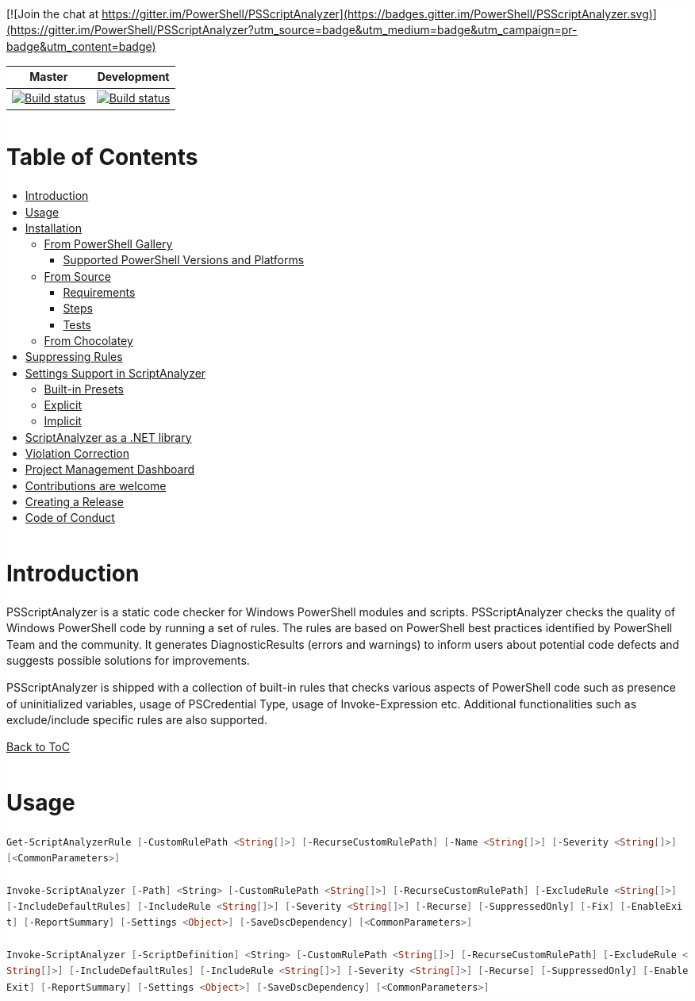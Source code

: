 [![Join the chat at https://gitter.im/PowerShell/PSScriptAnalyzer](https://badges.gitter.im/PowerShell/PSScriptAnalyzer.svg)](https://gitter.im/PowerShell/PSScriptAnalyzer?utm_source=badge&utm_medium=badge&utm_campaign=pr-badge&utm_content=badge)

|Master   |  Development |
|:------:|:------:|
|[![Build status](https://ci.appveyor.com/api/projects/status/h5mot3vqtvxw5d7l/branch/master?svg=true)](https://ci.appveyor.com/project/PowerShell/psscriptanalyzer/branch/master)|[![Build status](https://ci.appveyor.com/api/projects/status/h5mot3vqtvxw5d7l/branch/development?svg=true)](https://ci.appveyor.com/project/PowerShell/psscriptanalyzer/branch/development) |

Table of Contents
=================



- [Introduction](#introduction)
- [Usage](#usage)
- [Installation](#installation)
    + [From PowerShell Gallery](#from-powershell-gallery)
      - [Supported PowerShell Versions and Platforms](#supported-powerShell-versions-and-platforms)
    + [From Source](#from-source)
      - [Requirements](#requirements)
      - [Steps](#steps)
      - [Tests](#tests)
    + [From Chocolatey](#from-chocolatey)
- [Suppressing Rules](#suppressing-rules)
- [Settings Support in ScriptAnalyzer](#settings-support-in-scriptanalyzer)
  * [Built-in Presets](#built-in-presets)
  * [Explicit](#explicit)
  * [Implicit](#implicit)
- [ScriptAnalyzer as a .NET library](#scriptanalyzer-as-a-net-library)
- [Violation Correction](#violation-correction)
- [Project Management Dashboard](#project-management-dashboard)
- [Contributions are welcome](#contributions-are-welcome)
- [Creating a Release](#creating-a-release)
- [Code of Conduct](#code-of-conduct)



Introduction
============
PSScriptAnalyzer is a static code checker for Windows PowerShell modules and scripts. PSScriptAnalyzer checks the quality of Windows PowerShell code by running a set of rules.
The rules are based on PowerShell best practices identified by PowerShell Team and the community. It generates DiagnosticResults (errors and warnings) to inform users about potential
code defects and suggests possible solutions for improvements.

PSScriptAnalyzer is shipped with a collection of built-in rules that checks various aspects of PowerShell code such as presence of uninitialized variables, usage of PSCredential Type,
usage of Invoke-Expression etc. Additional functionalities such as exclude/include specific rules are also supported.

[Back to ToC](#table-of-contents)

Usage
======================

``` PowerShell
Get-ScriptAnalyzerRule [-CustomRulePath <String[]>] [-RecurseCustomRulePath] [-Name <String[]>] [-Severity <String[]>] [<CommonParameters>]

Invoke-ScriptAnalyzer [-Path] <String> [-CustomRulePath <String[]>] [-RecurseCustomRulePath] [-ExcludeRule <String[]>] [-IncludeDefaultRules] [-IncludeRule <String[]>] [-Severity <String[]>] [-Recurse] [-SuppressedOnly] [-Fix] [-EnableExit] [-ReportSummary] [-Settings <Object>] [-SaveDscDependency] [<CommonParameters>]

Invoke-ScriptAnalyzer [-ScriptDefinition] <String> [-CustomRulePath <String[]>] [-RecurseCustomRulePath] [-ExcludeRule <String[]>] [-IncludeDefaultRules] [-IncludeRule <String[]>] [-Severity <String[]>] [-Recurse] [-SuppressedOnly] [-EnableExit] [-ReportSummary] [-Settings <Object>] [-SaveDscDependency] [<CommonParameters>]

```